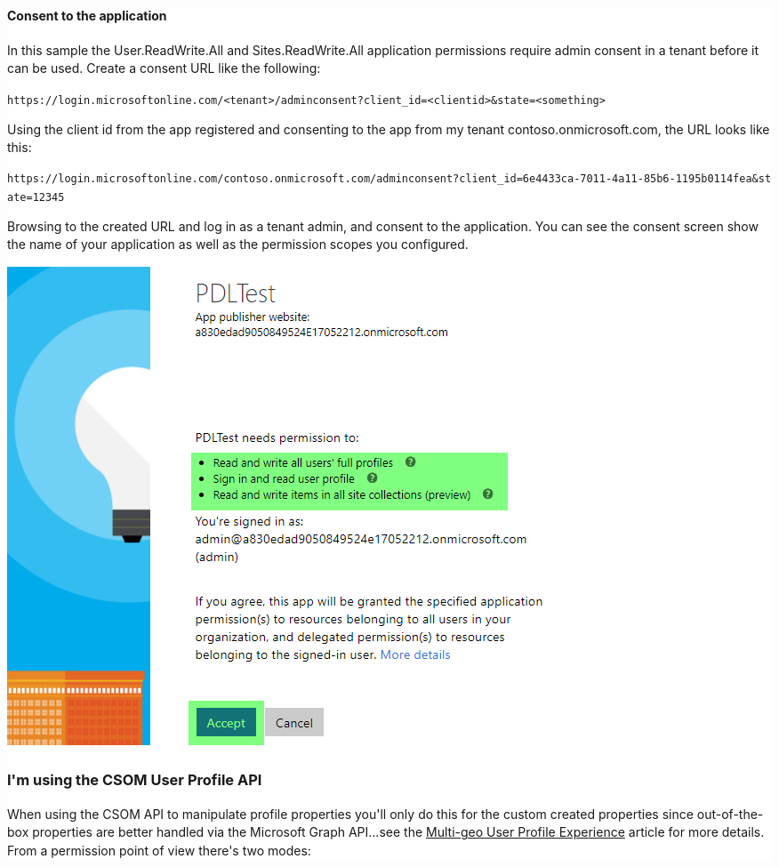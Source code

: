 
#### Consent to the application
In this sample the User.ReadWrite.All and Sites.ReadWrite.All application permissions require admin consent in a tenant before it can be used. Create a consent URL like the following:

```
https://login.microsoftonline.com/<tenant>/adminconsent?client_id=<clientid>&state=<something>
```

Using the client id from the app registered and consenting to the app from my tenant contoso.onmicrosoft.com, the URL looks like this:

```
https://login.microsoftonline.com/contoso.onmicrosoft.com/adminconsent?client_id=6e4433ca-7011-4a11-85b6-1195b0114fea&state=12345
```

Browsing to the created URL and log in as a tenant admin, and consent to the application. You can see the consent screen show the name of your application as well as the permission scopes you configured.

![Tenant consent for Azure AD application](media/multigeo/multigeopermissions_registerapp4.png)

### I'm using the CSOM User Profile API
When using the CSOM API to manipulate profile properties you'll only do this for the custom created properties since out-of-the-box properties are better handled via the Microsoft Graph API...see the [Multi-geo User Profile Experience](multigeo-userprofileexperience.md) article for more details. From a permission point of view there's two modes:
